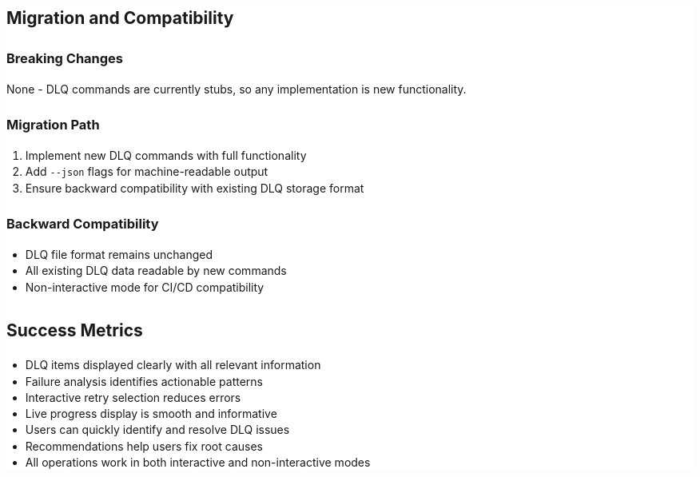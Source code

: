## Migration and Compatibility

### Breaking Changes

None - DLQ commands are currently stubs, so any implementation is new functionality.

### Migration Path

1. Implement new DLQ commands with full functionality
2. Add `--json` flags for machine-readable output
3. Ensure backward compatibility with existing DLQ storage format

### Backward Compatibility

- DLQ file format remains unchanged
- All existing DLQ data readable by new commands
- Non-interactive mode for CI/CD compatibility

## Success Metrics

- DLQ items displayed clearly with all relevant information
- Failure analysis identifies actionable patterns
- Interactive retry selection reduces errors
- Live progress display is smooth and informative
- Users can quickly identify and resolve DLQ issues
- Recommendations help users fix root causes
- All operations work in both interactive and non-interactive modes
